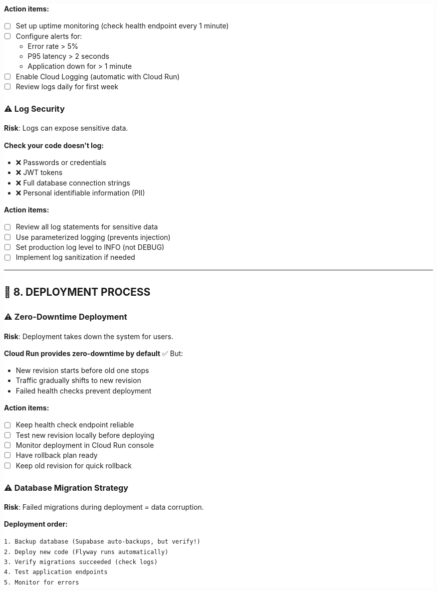**Action items:**
- [ ] Set up uptime monitoring (check health endpoint every 1 minute)
- [ ] Configure alerts for:
  - Error rate > 5%
  - P95 latency > 2 seconds
  - Application down for > 1 minute
- [ ] Enable Cloud Logging (automatic with Cloud Run)
- [ ] Review logs daily for first week

### ⚠️ Log Security

**Risk**: Logs can expose sensitive data.

**Check your code doesn't log:**
- ❌ Passwords or credentials
- ❌ JWT tokens
- ❌ Full database connection strings
- ❌ Personal identifiable information (PII)

**Action items:**
- [ ] Review all log statements for sensitive data
- [ ] Use parameterized logging (prevents injection)
- [ ] Set production log level to INFO (not DEBUG)
- [ ] Implement log sanitization if needed

---

## 🔄 8. DEPLOYMENT PROCESS

### ⚠️ Zero-Downtime Deployment

**Risk**: Deployment takes down the system for users.

**Cloud Run provides zero-downtime by default** ✅ But:
- New revision starts before old one stops
- Traffic gradually shifts to new revision
- Failed health checks prevent deployment

**Action items:**
- [ ] Keep health check endpoint reliable
- [ ] Test new revision locally before deploying
- [ ] Monitor deployment in Cloud Run console
- [ ] Have rollback plan ready
- [ ] Keep old revision for quick rollback

### ⚠️ Database Migration Strategy

**Risk**: Failed migrations during deployment = data corruption.

**Deployment order:**
```
1. Backup database (Supabase auto-backups, but verify!)
2. Deploy new code (Flyway runs automatically)
3. Verify migrations succeeded (check logs)
4. Test application endpoints
5. Monitor for errors
```
